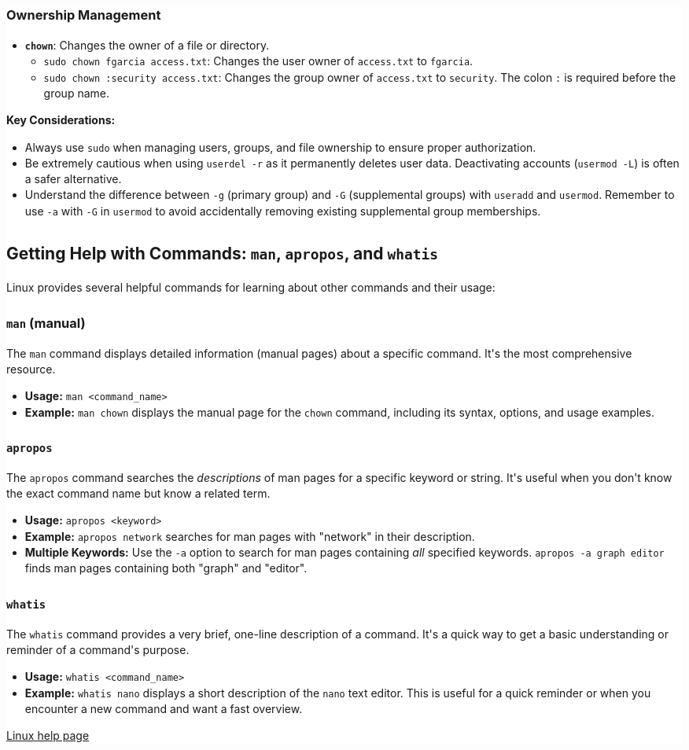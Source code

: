 ### Ownership Management

*   **`chown`**: Changes the owner of a file or directory.
    *   `sudo chown fgarcia access.txt`: Changes the user owner of `access.txt` to `fgarcia`.
    *   `sudo chown :security access.txt`: Changes the group owner of `access.txt` to `security`.  The colon `:` is required before the group name.

**Key Considerations:**

*   Always use `sudo` when managing users, groups, and file ownership to ensure proper authorization.
*   Be extremely cautious when using `userdel -r` as it permanently deletes user data.  Deactivating accounts (`usermod -L`) is often a safer alternative.
*   Understand the difference between `-g` (primary group) and `-G` (supplemental groups) with `useradd` and `usermod`.  Remember to use `-a` with `-G` in `usermod` to avoid accidentally removing existing supplemental group memberships.

## Getting Help with Commands: `man`, `apropos`, and `whatis`

Linux provides several helpful commands for learning about other commands and their usage:

### `man` (manual)

The `man` command displays detailed information (manual pages) about a specific command.  It's the most comprehensive resource.

*   **Usage:** `man <command_name>`
*   **Example:** `man chown` displays the manual page for the `chown` command, including its syntax, options, and usage examples.

### `apropos`

The `apropos` command searches the *descriptions* of man pages for a specific keyword or string.  It's useful when you don't know the exact command name but know a related term.

*   **Usage:** `apropos <keyword>`
*   **Example:** `apropos network` searches for man pages with "network" in their description.
*   **Multiple Keywords:** Use the `-a` option to search for man pages containing *all* specified keywords. `apropos -a graph editor` finds man pages containing both "graph" and "editor".

### `whatis`

The `whatis` command provides a very brief, one-line description of a command.  It's a quick way to get a basic understanding or reminder of a command's purpose.

*   **Usage:** `whatis <command_name>`
*   **Example:** `whatis nano` displays a short description of the `nano` text editor.  This is useful for a quick reminder or when you encounter a new command and want a fast overview.

[Linux help page](https://unix.stackexchange.com/)

